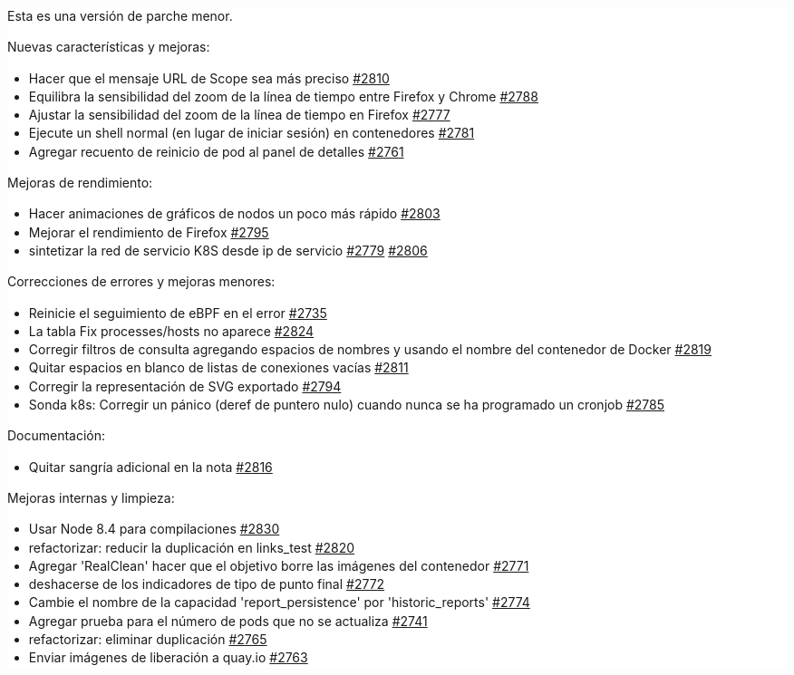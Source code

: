 Esta es una versión de parche menor.

Nuevas características y mejoras:

*   Hacer que el mensaje URL de Scope sea más preciso
    [#2810](https://github.com/weaveworks/scope/pull/2810)
*   Equilibra la sensibilidad del zoom de la línea de tiempo entre Firefox y Chrome
    [#2788](https://github.com/weaveworks/scope/pull/2788)
*   Ajustar la sensibilidad del zoom de la línea de tiempo en Firefox
    [#2777](https://github.com/weaveworks/scope/pull/2777)
*   Ejecute un shell normal (en lugar de iniciar sesión) en contenedores
    [#2781](https://github.com/weaveworks/scope/pull/2781)
*   Agregar recuento de reinicio de pod al panel de detalles
    [#2761](https://github.com/weaveworks/scope/pull/2761)

Mejoras de rendimiento:

*   Hacer animaciones de gráficos de nodos un poco más rápido
    [#2803](https://github.com/weaveworks/scope/pull/2803)
*   Mejorar el rendimiento de Firefox
    [#2795](https://github.com/weaveworks/scope/pull/2795)
*   sintetizar la red de servicio K8S desde ip de servicio
    [#2779](https://github.com/weaveworks/scope/pull/2779)
    [#2806](https://github.com/weaveworks/scope/pull/2806)

Correcciones de errores y mejoras menores:

*   Reinicie el seguimiento de eBPF en el error
    [#2735](https://github.com/weaveworks/scope/pull/2735)
*   La tabla Fix processes/hosts no aparece
    [#2824](https://github.com/weaveworks/scope/pull/2824)
*   Corregir filtros de consulta agregando espacios de nombres y usando el nombre del contenedor de Docker
    [#2819](https://github.com/weaveworks/scope/pull/2819)
*   Quitar espacios en blanco de listas de conexiones vacías
    [#2811](https://github.com/weaveworks/scope/pull/2811)
*   Corregir la representación de SVG exportado
    [#2794](https://github.com/weaveworks/scope/pull/2794)
*   Sonda k8s: Corregir un pánico (deref de puntero nulo) cuando nunca se ha programado un cronjob
    [#2785](https://github.com/weaveworks/scope/pull/2785)

Documentación:

*   Quitar sangría adicional en la nota
    [#2816](https://github.com/weaveworks/scope/pull/2816)

Mejoras internas y limpieza:

*   Usar Node 8.4 para compilaciones
    [#2830](https://github.com/weaveworks/scope/pull/2830)
*   refactorizar: reducir la duplicación en links_test
    [#2820](https://github.com/weaveworks/scope/pull/2820)
*   Agregar 'RealClean' hacer que el objetivo borre las imágenes del contenedor
    [#2771](https://github.com/weaveworks/scope/pull/2771)
*   deshacerse de los indicadores de tipo de punto final
    [#2772](https://github.com/weaveworks/scope/pull/2772)
*   Cambie el nombre de la capacidad 'report_persistence' por 'historic_reports'
    [#2774](https://github.com/weaveworks/scope/pull/2774)
*   Agregar prueba para el número de pods que no se actualiza
    [#2741](https://github.com/weaveworks/scope/pull/2741)
*   refactorizar: eliminar duplicación
    [#2765](https://github.com/weaveworks/scope/pull/2765)
*   Enviar imágenes de liberación a quay.io
    [#2763](https://github.com/weaveworks/scope/pull/2763)
